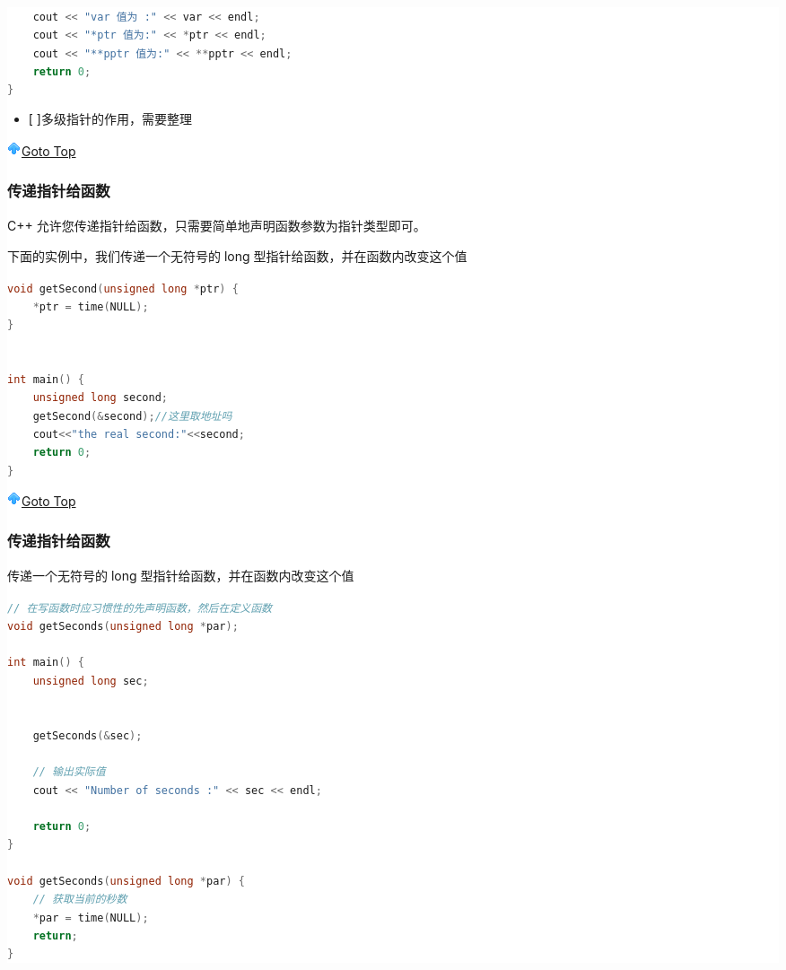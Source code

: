 ```cpp
    cout << "var 值为 :" << var << endl;
    cout << "*ptr 值为:" << *ptr << endl;
    cout << "**pptr 值为:" << **pptr << endl;
    return 0;
}
```
- [ ]多级指针的作用，需要整理

[![top]Goto Top](#table-of-contents)

### 传递指针给函数

C++ 允许您传递指针给函数，只需要简单地声明函数参数为指针类型即可。

下面的实例中，我们传递一个无符号的 long 型指针给函数，并在函数内改变这个值

```cpp
void getSecond(unsigned long *ptr) {
    *ptr = time(NULL);
}


int main() {
    unsigned long second;
    getSecond(&second);//这里取地址吗
    cout<<"the real second:"<<second;
    return 0;
}
```


[![top]Goto Top](#table-of-contents)


### 传递指针给函数

传递一个无符号的 long 型指针给函数，并在函数内改变这个值

```cpp
// 在写函数时应习惯性的先声明函数，然后在定义函数
void getSeconds(unsigned long *par);

int main() {
    unsigned long sec;


    getSeconds(&sec);

    // 输出实际值
    cout << "Number of seconds :" << sec << endl;

    return 0;
}

void getSeconds(unsigned long *par) {
    // 获取当前的秒数
    *par = time(NULL);
    return;
}
```


[top]: up.png